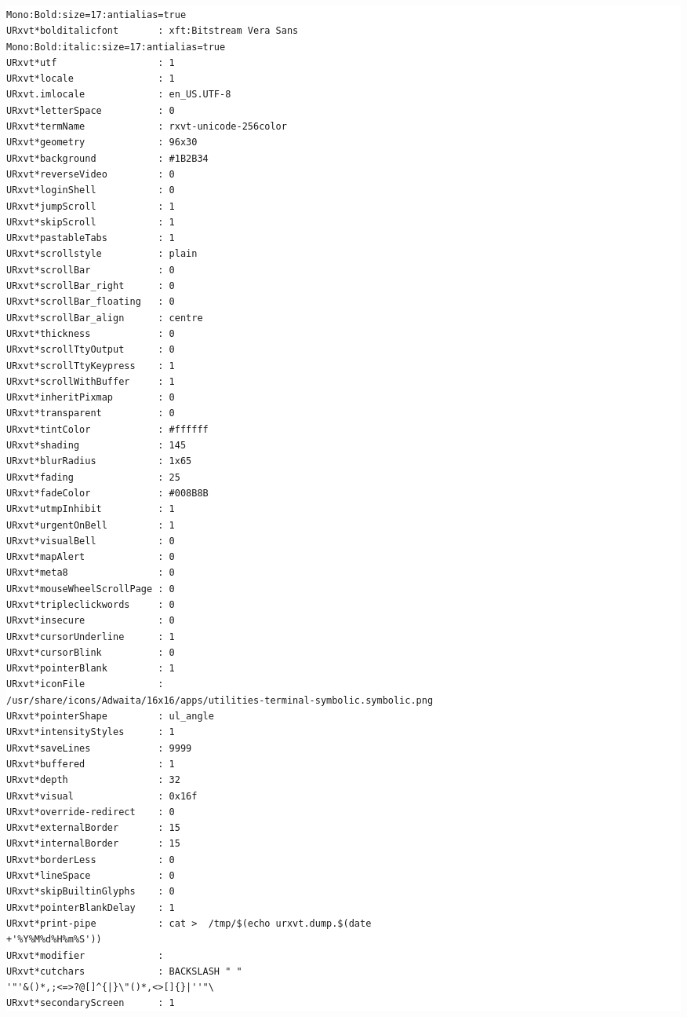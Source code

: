 ```
Mono:Bold:size=17:antialias=true
URxvt*bolditalicfont       : xft:Bitstream Vera Sans
Mono:Bold:italic:size=17:antialias=true
URxvt*utf                  : 1
URxvt*locale               : 1
URxvt.imlocale             : en_US.UTF-8
URxvt*letterSpace          : 0
URxvt*termName             : rxvt-unicode-256color
URxvt*geometry             : 96x30
URxvt*background           : #1B2B34
URxvt*reverseVideo         : 0
URxvt*loginShell           : 0
URxvt*jumpScroll           : 1
URxvt*skipScroll           : 1
URxvt*pastableTabs         : 1
URxvt*scrollstyle          : plain
URxvt*scrollBar            : 0
URxvt*scrollBar_right      : 0
URxvt*scrollBar_floating   : 0
URxvt*scrollBar_align      : centre
URxvt*thickness            : 0
URxvt*scrollTtyOutput      : 0
URxvt*scrollTtyKeypress    : 1
URxvt*scrollWithBuffer     : 1
URxvt*inheritPixmap        : 0
URxvt*transparent          : 0
URxvt*tintColor            : #ffffff
URxvt*shading              : 145
URxvt*blurRadius           : 1x65
URxvt*fading               : 25
URxvt*fadeColor            : #008B8B
URxvt*utmpInhibit          : 1
URxvt*urgentOnBell         : 1
URxvt*visualBell           : 0
URxvt*mapAlert             : 0
URxvt*meta8                : 0
URxvt*mouseWheelScrollPage : 0
URxvt*tripleclickwords     : 0
URxvt*insecure             : 0
URxvt*cursorUnderline      : 1
URxvt*cursorBlink          : 0
URxvt*pointerBlank         : 1
URxvt*iconFile             :
/usr/share/icons/Adwaita/16x16/apps/utilities-terminal-symbolic.symbolic.png
URxvt*pointerShape         : ul_angle
URxvt*intensityStyles      : 1
URxvt*saveLines            : 9999
URxvt*buffered             : 1
URxvt*depth                : 32
URxvt*visual               : 0x16f
URxvt*override-redirect    : 0
URxvt*externalBorder       : 15
URxvt*internalBorder       : 15
URxvt*borderLess           : 0
URxvt*lineSpace            : 0
URxvt*skipBuiltinGlyphs    : 0
URxvt*pointerBlankDelay    : 1
URxvt*print-pipe           : cat >  /tmp/$(echo urxvt.dump.$(date
+'%Y%M%d%H%m%S'))
URxvt*modifier             :
URxvt*cutchars             : BACKSLASH " "
'"'&()*,;<=>?@[]^{|}\"()*,<>[]{}|''"\
URxvt*secondaryScreen      : 1
```
